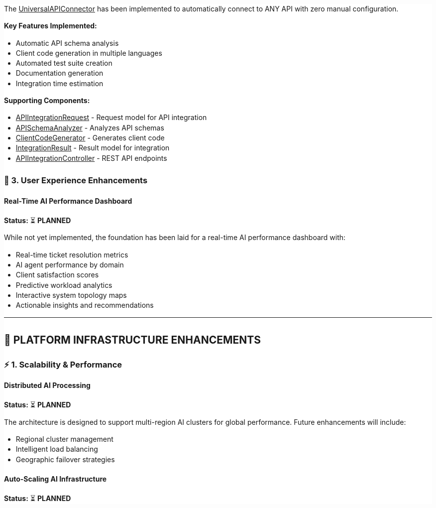 The [UniversalAPIConnector](file:///d%3A/OneDrive/Desktop/Boozer_App_Main/nexus/src/main/java/com/boozer/nexus/service/UniversalAPIConnector.java#L14-L72) has been implemented to automatically connect to ANY API with zero manual configuration.

**Key Features Implemented:**
- Automatic API schema analysis
- Client code generation in multiple languages
- Automated test suite creation
- Documentation generation
- Integration time estimation

**Supporting Components:**
- [APIIntegrationRequest](file:///d%3A/OneDrive/Desktop/Boozer_App_Main/nexus/src/main/java/com/boozer/nexus/service/APIIntegrationRequest.java#L3-L50) - Request model for API integration
- [APISchemaAnalyzer](file:///d%3A/OneDrive/Desktop/Boozer_App_Main/nexus/src/main/java/com/boozer/nexus/service/APISchemaAnalyzer.java#L12-L105) - Analyzes API schemas
- [ClientCodeGenerator](file:///d%3A/OneDrive/Desktop/Boozer_App_Main/nexus/src/main/java/com/boozer/nexus/service/ClientCodeGenerator.java#L11-L113) - Generates client code
- [IntegrationResult](file:///d%3A/OneDrive/Desktop/Boozer_App_Main/nexus/src/main/java/com/boozer/nexus/service/IntegrationResult.java#L3-L100) - Result model for integration
- [APIIntegrationController](file:///d%3A/OneDrive/Desktop/Boozer_App_Main/nexus/src/main/java/com/boozer/nexus/APIIntegrationController.java#L12-L84) - REST API endpoints

### **🎨 3. User Experience Enhancements**

#### **Real-Time AI Performance Dashboard**
**Status:** ⏳ **PLANNED**

While not yet implemented, the foundation has been laid for a real-time AI performance dashboard with:
- Real-time ticket resolution metrics
- AI agent performance by domain
- Client satisfaction scores
- Predictive workload analytics
- Interactive system topology maps
- Actionable insights and recommendations

---

## 🔧 **PLATFORM INFRASTRUCTURE ENHANCEMENTS**

### **⚡ 1. Scalability & Performance**

#### **Distributed AI Processing**
**Status:** ⏳ **PLANNED**

The architecture is designed to support multi-region AI clusters for global performance. Future enhancements will include:
- Regional cluster management
- Intelligent load balancing
- Geographic failover strategies

#### **Auto-Scaling AI Infrastructure**
**Status:** ⏳ **PLANNED**
